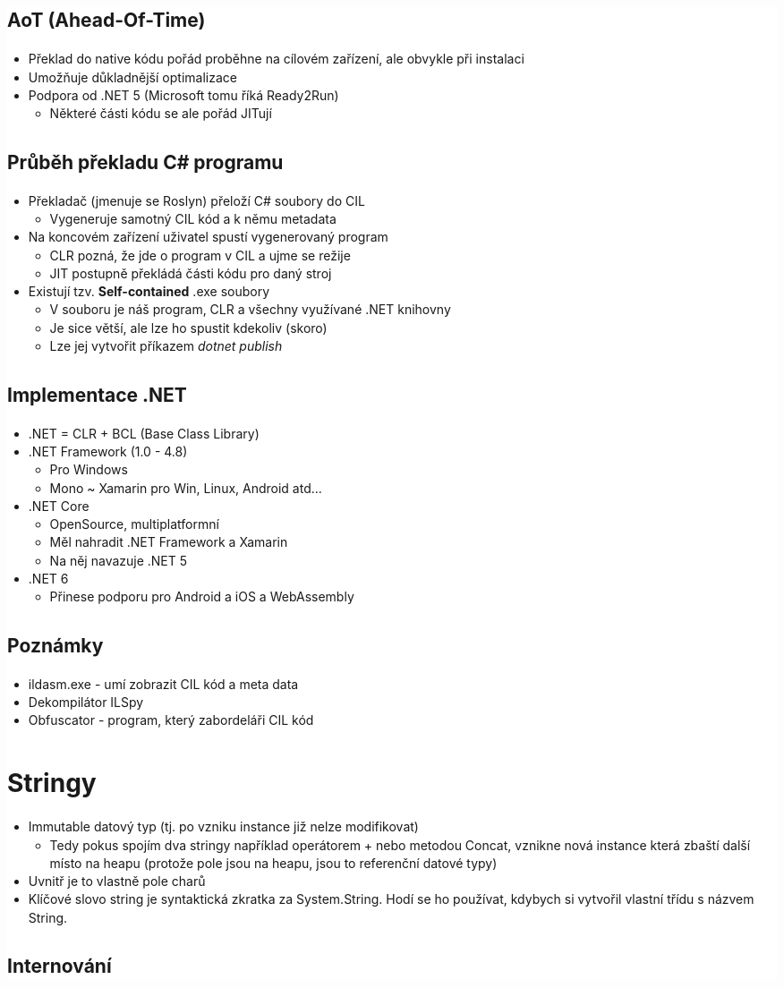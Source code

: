## AoT (Ahead-Of-Time)

* Překlad do native kódu pořád proběhne na cílovém zařízení, ale obvykle při instalaci
* Umožňuje důkladnější optimalizace
* Podpora od .NET 5 (Microsoft tomu říká Ready2Run)
  * Některé části kódu se ale pořád JITují

## Průběh překladu C# programu

* Překladač (jmenuje se Roslyn) přeloží C# soubory do CIL
  * Vygeneruje samotný CIL kód a k němu metadata
* Na koncovém zařízení uživatel spustí vygenerovaný program
  * CLR pozná, že jde o program v CIL a ujme se režije
  * JIT postupně překládá části kódu pro daný stroj
* Existují tzv. **Self-contained** .exe soubory
  * V souboru je náš program, CLR a všechny využívané .NET knihovny
  * Je sice větší, ale lze ho spustit kdekoliv (skoro)
  * Lze jej vytvořit příkazem *dotnet publish*

## Implementace .NET

* .NET = CLR + BCL (Base Class Library)
* .NET Framework (1.0 - 4.8)
  * Pro Windows
  * Mono ~ Xamarin pro Win, Linux, Android atd...
* .NET Core
  * OpenSource, multiplatformní
  * Měl nahradit .NET Framework a Xamarin
  * Na něj navazuje .NET 5
* .NET 6
  * Přinese podporu pro Android a iOS a WebAssembly

## Poznámky

* ildasm.exe - umí zobrazit CIL kód a meta data
* Dekompilátor ILSpy
* Obfuscator - program, který zabordeláři CIL kód

# Stringy

* Immutable datový typ (tj. po vzniku instance již nelze modifikovat)
  * Tedy pokus spojím dva stringy například operátorem + nebo metodou Concat, vznikne nová instance která zbaští další místo na heapu (protože pole jsou na heapu, jsou to referenční datové typy)
* Uvnitř je to vlastně pole charů
* Klíčové slovo string je syntaktická zkratka za System.String. Hodí se ho používat, kdybych si vytvořil vlastní třídu s názvem String.

## Internování
